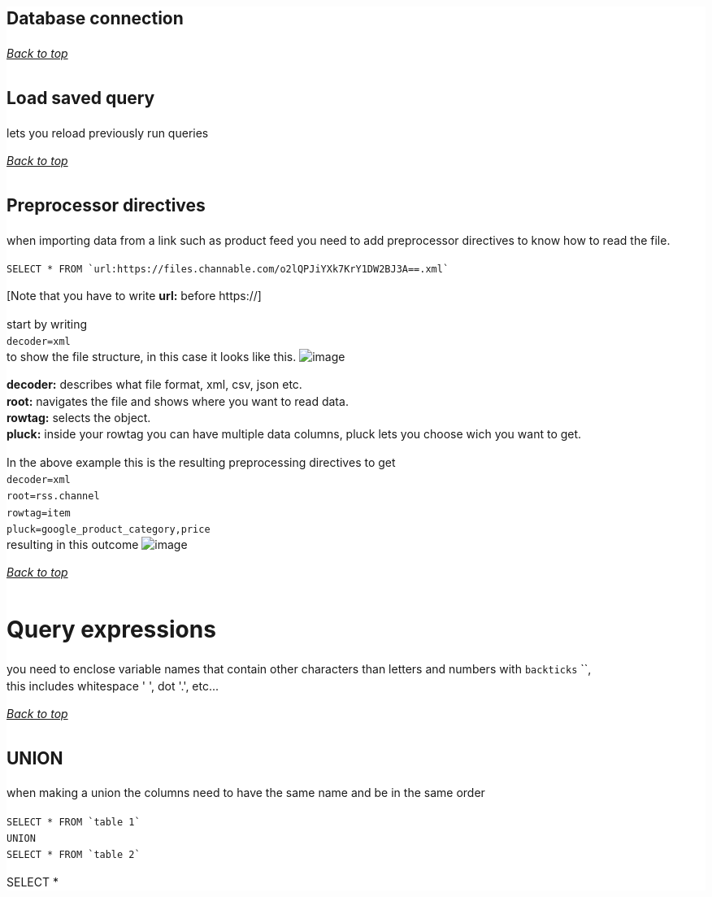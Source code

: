 ## Database connection

[*Back to top*](#table-of-contents)

## Load saved query
lets you reload previously run queries

[*Back to top*](#table-of-contents)

## Preprocessor directives
when importing data from a link such as product feed you need to add preprocessor directives to know how to read the file.  
```
SELECT * FROM `url:https://files.channable.com/o2lQPJiYXk7KrY1DW2BJ3A==.xml`  
```
[Note that you have to write **url:** before https://]  

start by writing  
`decoder=xml`  
to show the file structure, in this case it looks like this.
![image](https://user-images.githubusercontent.com/102239423/169991270-10e97b4e-b5fd-4df8-968c-320119f9ee71.png)

**decoder:** describes what file format, xml, csv, json etc.  
**root:** navigates the file and shows where you want to read data.  
**rowtag:** selects the object.  
**pluck:** inside your rowtag you can have multiple data columns, pluck lets you choose wich you want to get.  

In the above example this is the resulting preprocessing directives to get  
`decoder=xml`  
`root=rss.channel`  
`rowtag=item`  
`pluck=google_product_category,price`  
resulting in this outcome
![image](https://user-images.githubusercontent.com/102239423/169994099-991016fc-cdb8-4e63-a60a-83726a1f7e87.png)

[*Back to top*](#table-of-contents)

# Query expressions
you need to enclose variable names that contain other characters than letters and numbers with `backticks` ``,  
this includes whitespace ' ', dot '.', etc...

[*Back to top*](#table-of-contents)

## UNION 
when making a union the columns need to have the same name and be in the same order
```
SELECT * FROM `table 1`
UNION
SELECT * FROM `table 2`
```
SELECT * 
